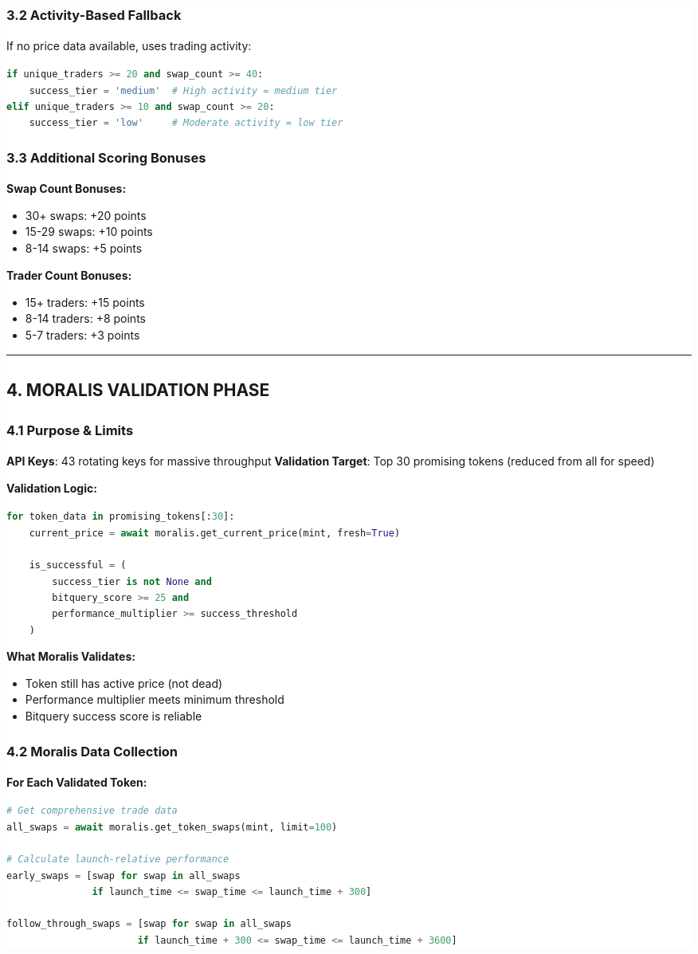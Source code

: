 ### 3.2 Activity-Based Fallback

If no price data available, uses trading activity:
```python
if unique_traders >= 20 and swap_count >= 40:
    success_tier = 'medium'  # High activity = medium tier
elif unique_traders >= 10 and swap_count >= 20:
    success_tier = 'low'     # Moderate activity = low tier
```

### 3.3 Additional Scoring Bonuses

**Swap Count Bonuses:**
- 30+ swaps: +20 points
- 15-29 swaps: +10 points  
- 8-14 swaps: +5 points

**Trader Count Bonuses:**
- 15+ traders: +15 points
- 8-14 traders: +8 points
- 5-7 traders: +3 points

---

## 4. MORALIS VALIDATION PHASE

### 4.1 Purpose & Limits

**API Keys**: 43 rotating keys for massive throughput
**Validation Target**: Top 30 promising tokens (reduced from all for speed)

**Validation Logic:**
```python
for token_data in promising_tokens[:30]:
    current_price = await moralis.get_current_price(mint, fresh=True)
    
    is_successful = (
        success_tier is not None and 
        bitquery_score >= 25 and
        performance_multiplier >= success_threshold
    )
```

**What Moralis Validates:**
- Token still has active price (not dead)
- Performance multiplier meets minimum threshold  
- Bitquery success score is reliable

### 4.2 Moralis Data Collection

**For Each Validated Token:**
```python
# Get comprehensive trade data
all_swaps = await moralis.get_token_swaps(mint, limit=100)

# Calculate launch-relative performance
early_swaps = [swap for swap in all_swaps 
               if launch_time <= swap_time <= launch_time + 300]
               
follow_through_swaps = [swap for swap in all_swaps
                       if launch_time + 300 <= swap_time <= launch_time + 3600]
```
